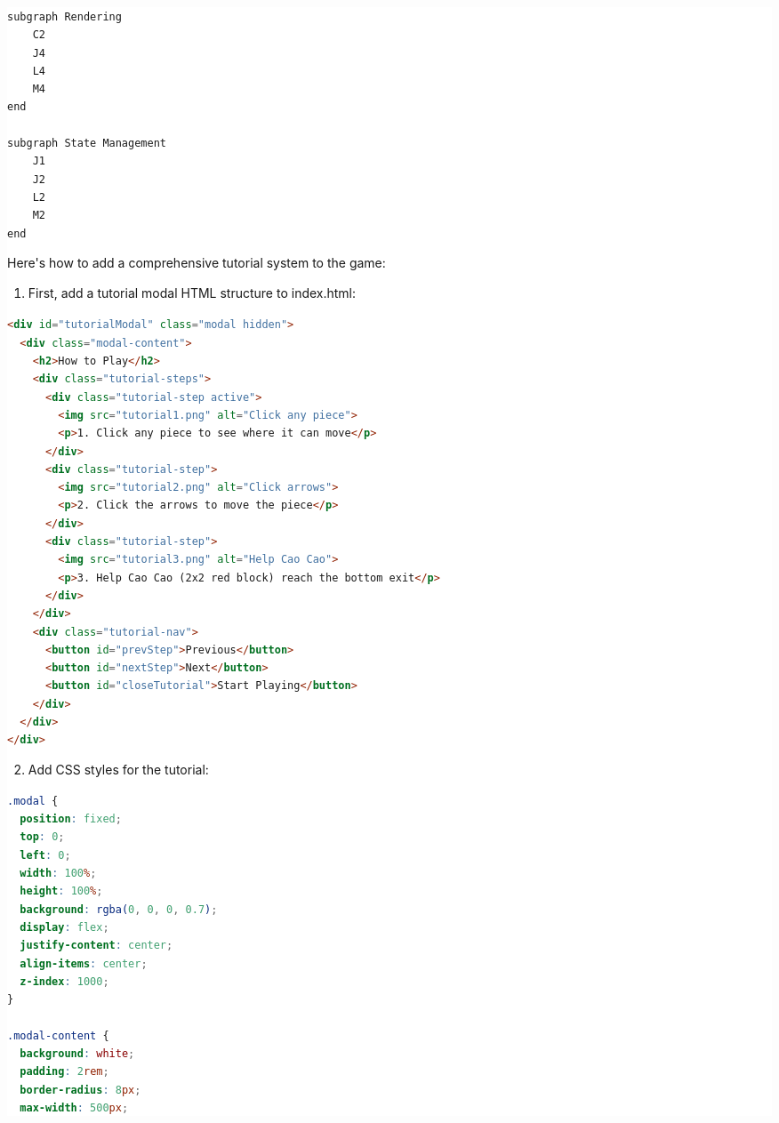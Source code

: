     subgraph Rendering
        C2
        J4
        L4
        M4
    end

    subgraph State Management
        J1
        J2
        L2
        M2
    end


Here's how to add a comprehensive tutorial system to the game:

1. First, add a tutorial modal HTML structure to index.html:

````html
<div id="tutorialModal" class="modal hidden">
  <div class="modal-content">
    <h2>How to Play</h2>
    <div class="tutorial-steps">
      <div class="tutorial-step active">
        <img src="tutorial1.png" alt="Click any piece">
        <p>1. Click any piece to see where it can move</p>
      </div>
      <div class="tutorial-step">
        <img src="tutorial2.png" alt="Click arrows">
        <p>2. Click the arrows to move the piece</p>
      </div>
      <div class="tutorial-step">
        <img src="tutorial3.png" alt="Help Cao Cao">
        <p>3. Help Cao Cao (2x2 red block) reach the bottom exit</p>
      </div>
    </div>
    <div class="tutorial-nav">
      <button id="prevStep">Previous</button>
      <button id="nextStep">Next</button>
      <button id="closeTutorial">Start Playing</button>
    </div>
  </div>
</div>
````

2. Add CSS styles for the tutorial:

````css
.modal {
  position: fixed;
  top: 0;
  left: 0;
  width: 100%;
  height: 100%;
  background: rgba(0, 0, 0, 0.7);
  display: flex;
  justify-content: center;
  align-items: center;
  z-index: 1000;
}

.modal-content {
  background: white;
  padding: 2rem;
  border-radius: 8px;
  max-width: 500px;
````